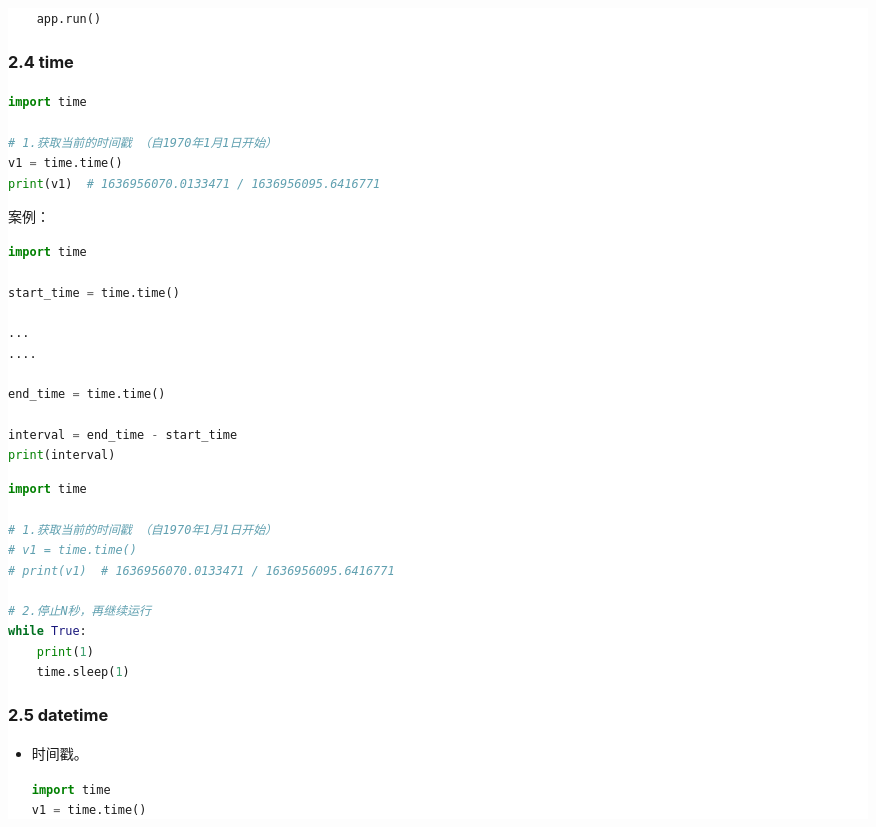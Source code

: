 ```python
    app.run()
```



### 2.4 time

```python
import time

# 1.获取当前的时间戳 （自1970年1月1日开始）
v1 = time.time()
print(v1)  # 1636956070.0133471 / 1636956095.6416771
```

案例：

```python
import time

start_time = time.time()

...
....

end_time = time.time()

interval = end_time - start_time
print(interval)
```



```python
import time

# 1.获取当前的时间戳 （自1970年1月1日开始）
# v1 = time.time()
# print(v1)  # 1636956070.0133471 / 1636956095.6416771

# 2.停止N秒，再继续运行
while True:
    print(1)
    time.sleep(1)
```



### 2.5 datetime

- 时间戳。

  ```python
  import time
  v1 = time.time()
  ```
